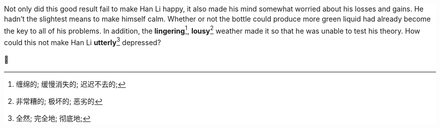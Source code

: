 Not only did this good result fail to make Han Li happy, it also made his mind somewhat worried about his losses and gains. He hadn’t the slightest means to make himself calm. Whether or not the bottle could produce more green liquid had already become the key to all of his problems. In addition, the **lingering**[^186], **lousy**[^187] weather made it so that he  was unable to test his theory. How could this not make Han Li **utterly**[^188] depressed?

:pencil:

[^1]: 发抖，打颤
[^2]: 啪的一声
[^3]: 专心地; 
[^4]: 激动的;
[^5]: 撤销
[^6]: 取回; 索回
[^7]: 持续低音
[^8]: 咽喉; 喉咙
[^9]: 笑柄; 笑料; 
[^10]: 压制; 禁止
[^11]: 趋于平静; 平息; 减弱;
[^12]: 猛拉;
[^13]: 抽动;
[^14]: 灾难; 灾祸; 
[^15]: 泄露
[^16]: 闲言碎语;
[^17]: 发誓要
[^18]: 必须遵守的
[^19]: 誓言;
[^20]: 誓，誓言，誓约; 
[^21]: 恶意;
[^22]: 鞘;
[^23]: 利刃; 
[^24]: 黏(性)的
[^25]: 滴，淌
[^26]: 估计
[^27]: 不够全面
[^28]: 迟迟不去的; 
[^29]: 加强;
[^30]: 道岔
[^31]: 残留部分;丝毫，一点儿; 
[^32]: 丢弃; 抛弃
[^33]: 圣人
[^34]: 从此以后欠你一个大人情
[^35]: 使惊吓;
[^36]: 忧郁的; 沮丧的; 无望的
[^37]: 期盼; 期望; 
[^38]: 折磨人的; 极端痛苦的
[^39]: 药品
[^40]: 确认书
[^41]: 深思; 沉思
[^42]: 主动性;
[^43]: 问候、道别等
[^44]: 抛弃，遗弃
[^45]: 自杀;
[^46]: 擦; 磨; 搓;
[^47]: 履行，
[^48]: 减轻，缓和
[^49]: 极坏的; 邪恶的;
[^50]: 以指数方式; 
[^51]: 发生
[^52]: 危害; 损害; 
[^53]: 一连串
[^54]: 计算在内
[^55]: 散步; 溜达; 闲逛; 
[^56]: 成分; (尤指烹饪) 原料
[^57]: 最高点
[^58]: 回忆
[^59]: 用功地；勤勉地; 
[^60]: 银票; 
[^61]: 珍视; 珍爱; 珍重; 珍藏; 
[^62]: 模糊不清的
[^63]: 忧郁; 伤悲; 
[^64]: 使有味[有趣味]; 欣赏…的味; 玩味; 鉴赏; 
[^65]: 吉祥小饰物
[^66]: 使忙乱; 使慌乱; 使紧张; 
[^67]: 泛滥的; 猖獗的; 疯长的; 
[^68]: 危机; 危急关头; 危难时刻; 病危期;
[^69]: 颏; 下巴; 
[^70]: 扯开(裂口或洞) 扯掉; 
[^71]: 果断地，毅然决然地
[^72]: 扔，掷，抛，丢
[^73]: 机敏的;
[^74]: 恰好地；
[^75]: 拂，掸，擦掉; 
[^76]: 抚摩; 爱抚;
[^77]: 起伏; (常指吃力地)缓慢发出
[^78]: 时期
[^79]: 循环; 传播; 流传
[^80]: 喘气，喘息，倒抽气; 透不过气
[^81]: 程度; 限度
[^82]: 焦虑不安; 忧虑;
[^83]: 完好无损; 完整; 
[^84]: 档案; 档案馆
[^85]: 超过
[^86]: 翻找; 
[^87]: 解开，拆散
[^88]: 使…屈才; 
[^89]: 小滴; 
[^90]: 显现;
[^91]: 不明智的; 不现实的;
[^92]: 大的; 丰盛的; 
[^93]: 获得，取得
[^94]: 野兔; 
[^95]: 桩; 标桩; 篱笆桩;
[^96]: 头晕目眩的; 眩晕的;
[^97]: 热; 温度;
[^98]: 倾倒; 倒出
[^99]: 稀释; 冲淡
[^100]: 蹦蹦跳跳; 
[^101]: 香(尤指宗教礼仪用的);
[^102]: 凶猛的; 残暴的; 猛烈的; 
[^103]: 变异，突变
[^104]: 毛皮; 人造毛皮; 
[^105]: 突出; 伸出; 鼓出; 
[^106]: 块; 肿块;
[^107]: 在远处; 从远处; 
[^108]: 可笑的; 滑稽的; 有趣的; 
[^109]: 尖叫;
[^110]: 有强效的; 有力的; 烈性的
[^111]: 奇迹般的; 不可思议的; 不平凡的; 
[^112]: 怪诞的; 荒唐的; 荒谬的
[^113]: 瓷; 瓷器; 
[^114]: 逃跑; 
[^115]: 同时;
[^116]: 发抖，打颤，战栗
[^117]: 动物尸体;
[^118]: 厚块; 厚片;
[^119]: (动物或人的) 肉;
[^120]: 分散的; 零散的
[^121]: 深洞; 深坑;
[^122]: 拴(牲畜); 
[^123]: 肮脏的; 凌乱的;
[^124]: 撒; 洒;
[^125]: 出人意外的情况; 
[^126]: 使湿透; 
[^127]: 残渣;
[^128]: 残缺
[^129]: 破碎，碎裂
[^130]: 使惊呆; 
[^131]: 万灵药;
[^132]: 悲惨地; 
[^133]: 离开; 离去; 起程; 出发;
[^134]: 按时的; 准时的; 守时的; 
[^135]: 长袍
[^136]: 口吃; 结结巴巴地说;
[^137]: 胸襟
[^138]: 勺; 匙
[^139]: 粉末;
[^140]: 沸腾; 煮沸; 烧开
[^141]: 减轻; 缓和; 缓解; 
[^142]: 等到以后
[^143]: 直言地; 单刀直入地; 
[^144]: 带头,倡导,发起
[^145]: 敦促; 催促; 力劝
[^146]: 相互地; 彼此; 共同地; 
[^147]: 沙土; 尘土
[^148]: 颗粒; 微粒;
[^149]: 嘀咕; 嘟囔
[^150]: 稀释; 冲淡; 
[^151]: 本能的; 直觉的
[^152]: 没精神地；气馁地; 
[^153]: 扎; 刺破;
[^154]: 勤勉地；勤奋地; 
[^155]: 徒劳的; 枉然的; 
[^156]: 圣水; 灵丹妙药; 长生不老药; 
[^157]: 困境; 窘境; 
[^158]: 速度
[^159]: 猛烈地
[^160]: 打，拍
[^161]: 困倦的;
[^162]: 少许; 少量; 
[^163]: 紫色
[^164]: 抑制住，忍住（眼泪、笑声等）; 
[^165]: 镇静; 镇定; 平静; 
[^166]: 道具；属性；性能；资产；地产
[^167]: 完全同样的;
[^168]: 忍住; 抑制; 控制
[^169]: 兴高采烈的;
[^170]: 做滚翻; 
[^171]: 青少年; 
[^172]: 机智
[^173]: 痛苦的; 非常难受的
[^174]: 死亡; 逝世;
[^175]: 药; 药物; 
[^176]: 难以想象的; 无法相信的; 
[^177]: 雾; 迷惘; 困惑;
[^178]: 考虑在内; 
[^179]: 屠杀; 杀戮; 屠宰; 宰杀; 弄砸; 糟蹋; 
[^180]: 烹饪的; 食物的; 
[^181]: 期盼; 期望; 
[^182]: 消逝，流逝
[^183]: 阴暗的; 幽暗的
[^184]: 下毛毛雨; 
[^185]: 精力充沛的; 强壮的; 强健的; 
[^186]: 缠绵的; 缓慢消失的; 迟迟不去的; 
[^187]: 非常糟的; 极坏的; 恶劣的
[^188]: 全然; 完全地; 彻底地; 